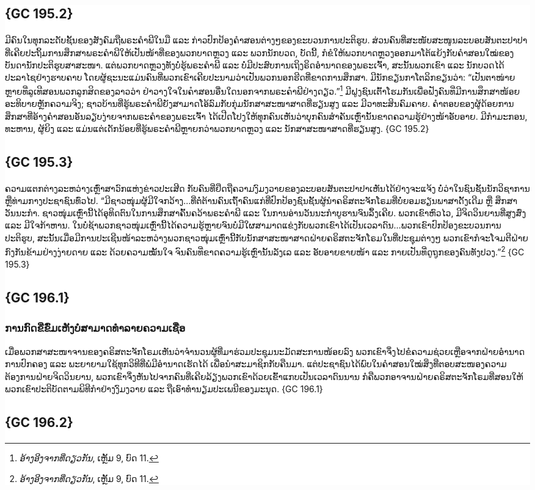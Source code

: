 ## {GC 195.2}

ມີຄົນໃນທຸກລະດັບຊັ້ນຂອງສັງຄົມຖືພຣະຄຳພີໃນມື ແລະ ກ່າວປົກປ້ອງຄຳສອນຕ່າງໆຂອງຂະບວນການປະຕິຮູບ. ສ່ວນຄົນທີ່ສະໜັບສະໜູນລະບອບສັນຕະປາປາທີ່ເຄີຍປະຖິ້ມການສຶກສາພຣະຄຳພີໃຫ້ເປັນໜ້າທີ່ຂອງພວກບາດຫຼວງ ແລະ ພວກນັກບວດ, ບັດນີ້, ກໍຂໍໃຫ້ພວກບາດຫຼວງອອກມາໂຕ້ແຍ້ງກັບຄຳສອນໃໝ່ຂອງບັນດານັກປະຕິຮູບສາສະໜາ. ແຕ່ພວກບາດຫຼວງທັງບໍ່ຮູ້ພຣະຄຳພີ ແລະ ບໍ່ມີປະສົບການເຖິງຣິດອຳນາດຂອງພຣະເຈົ້າ, ສະນັ້ນພວກເຂົາ ແລະ ນັກບວດໄດ້ປະລາໄຊຢ່າງຮາບຄາບ ໂດຍຜູ້ຊະນະແມ່ນຄົນທີ່ພວກເຂົາເຄີຍປະນາມວ່າເປັນພວກນອກຮີດທີ່ຂາດການສຶກສາ. ມີນັກຂຽນກາໂຕລິກຂຽນວ່າ: “ເປັນຕາໜ່າຍຫຼາຍທີ່ລູເທີສອນພວກລູກສິດຂອງລາວວ່າ ຢ່າວາງໃຈໃນຄຳສອນອື່ນໃດນອກຈາກພຣະຄຳພີຢ່າງດຽວ.”[^17] ມີຝູງຊົນເຕົ້າໂຮມກັນເພື່ອຟັງຄົນທີ່ມີການສຶກສາໜ້ອຍອະທິບາຍຫຼັກຄວາມຈິງ; ຊາວບ້ານທີ່ຮູ້ພຣະຄຳພີຍັງສາມາດໂອ້ລົມກັບກຸ່ມນັກສາສະໜາສາດທີ່ຮຽນສູງ ແລະ ມີວາທະສິນຄົມຄາຍ. ຄຳຕອບຂອງຜູ້ດ້ອຍການສຶກສາທີ່ອ້າງຄຳສອນອັນລຽບງ່າຍຈາກພຣະຄຳຂອງພຣະເຈົ້າ ໄດ້ເປີດໂປງໃຫ້ທຸກຄົນເຫັນວ່າບຸກຄົນສຳຄັນເຫຼົ່ານັ້ນຂາດຄວາມຮູ້ຢ່າງໜ້າອັບອາຍ. ມີກຳມະກອນ, ທະຫານ, ຜູ້ຍິງ ແລະ ແມ່ນແຕ່ເດັກນ້ອຍທີ່ຮູ້ພຣະຄຳພີຫຼາຍກວ່າພວກບາດຫຼວງ ແລະ ນັກສາສະໜາສາດທີ່ຮຽນສູງ. {GC 195.2}

[^17]: *ອ້າງອີງຈາກທີ່ດຽວກັນ*, ເຫຼັ້ມ 9, ບົດ 11.

## {GC 195.3}

ຄວາມແຕກຕ່າງລະຫວ່າງເຫຼົ່າສາວົກແຫ່ງຂ່າວປະເສີດ ກັບຄົນທີ່ຢຶດຖືຄວາມງົມງວາຍຂອງລະບອບສັນຕະປາປາເຫັນໄດ້ຢ່າງຈະແຈ້ງ ບໍ່ວ່າໃນຊົນຊັ້ນນັກວິຊາການ ຫຼືທ່າມກາງປະຊາຊົນທົ່ວໄປ. “ມີຊາວໜຸ່ມຜູ້ມີໃຈກວ້າງ…ທີ່ຕໍ່ຕ້ານຄົນເຖົ້າຄົນແກ່ທີ່ປົກປ້ອງຊົນຊັ້ນຜູ້ນຳຄຣິສຕະຈັກໂຣມທີ່ບໍ່ຍອມຮຽນພາສາດັ້ງເດີມ ຫຼື ສຶກສາວັນນະກຳ. ຊາວໜຸ່ມເຫຼົ່ານີ້ໄດ້ອຸທິດຕົນໃນການສຶກສາຄົ້ນຄວ້າພຣະຄຳພີ ແລະ ໃນການອ່ານວັນນະກຳບູຮານຈົນລຶ້ງເຄີຍ. ພວກເຂົາຫົວໄວ, ມີຈິດວິນຍານທີ່ສູງສົ່ງ ແລະ ມີໃຈກ້າຫານ. ໃນບໍ່ຊ້າພວກຊາວໜຸ່ມເຫຼົ່ານີ້ໄດ້ຄວາມຮູ້ຫຼາຍຈົນບໍ່ມີໃຜສາມາດແຂ່ງກັບພວກເຂົາໄດ້ເປັນເວລາດົນ…ພວກເຂົາປົກປ້ອງຂະບວນການປະຕິຮູບ, ສະນັ້ນເມື່ອມີການປະເຊີນໜ້າລະຫວ່າງພວກຊາວໜຸ່ມເຫຼົ່ານີ້ກັບນັກສາສະໜາສາດຝ່າຍຄຣິສຕະຈັກໂຣມໃນທີ່ປະຊຸມຕ່າງໆ ພວກເຂົາກໍຈະໂຈມຕີຝ່າຍກົງກັນຂ້າມຢ່າງງ່າຍດາຍ ແລະ ດ້ວຍຄວາມໝັ້ນໃຈ ຈົນຄົນທີ່ຂາດຄວາມຮູ້ເຫຼົ່ານັ້ນລັງເລ ແລະ ອັບອາຍຂາຍໜ້າ ແລະ ກາຍເປັນທີ່ດູຖູກຂອງຄົນທັງປວງ.”[^18] {GC 195.3}

[^18]: *ອ້າງອີງຈາກທີ່ດຽວກັນ*, ເຫຼັ້ມ 9, ບົດ 11.

## {GC 196.1}

### ການກົດຂີ່ຂົ່ມເຫັງບໍ່ສາມາດທຳລາຍຄວາມເຊື່ອ

ເມື່ອພວກສາສະໜາຈານຂອງຄຣິສຕະຈັກໂຣມເຫັນວ່າຈຳນວນຜູ້ທີ່ມາຮ່ວມປະຊຸມນະມັດສະການໜ້ອຍລົງ ພວກເຂົາຈຶ່ງໄປຂໍຄວາມຊ່ວຍເຫຼືອຈາກຝ່າຍອຳນາດການປົກຄອງ ແລະ ພະຍາຍາມໃຊ້ທຸກວິທີທີ່ພໍມີອຳນາດເຮັດໄດ້ ເພື່ອນຳສະມາຊິກກັບຄືນມາ. ແຕ່ປະຊາຊົນໄດ້ພົບໃນຄຳສອນໃໝ່ສິ່ງທີ່ຕອບສະໜອງຄວາມຕ້ອງການຝ່າຍຈິດວິນຍານ, ພວກເຂົາຈຶ່ງຫັນໄປຈາກຄົນທີ່ເຄີຍລ້ຽງພວກເຂົາດ້ວຍເຂົ້າແກບເປັນເວລາດົນນານ ກໍຄືພວກອາຈານຝ່າຍຄຣິສຕະຈັກໂຣມທີ່ສອນໃຫ້ພວກເຂົາປະຕິບັດຕາມພິທີກຳຢ່າງງົມງວາຍ ແລະ ຖືເອົາທຳນຽມປະເພນີຂອງມະນຸດ. {GC 196.1}

## {GC 196.2}



[^1]: ໂດບິນເຍ, ເຫຼັ້ມ 9, ບົດ 1.
[^2]: *ອ້າງອີງຈາກທີ່ດຽວກັນ*, ເຫຼັ້ມ 9, ບົດ 7.
[^3]: *ອ້າງອີງຈາກທີ່ດຽວກັນ*, ເຫຼັ້ມ 9, ບົດ 7.
[^4]: *ອ້າງອີງຈາກທີ່ດຽວກັນ* ເຫຼັ້ມ 9, ບົດ 7.
[^5]: *ອ້າງອີງຈາກທີ່ດຽວກັນ*, ເຫຼັ້ມ 9, ບົດ 7.
[^6]: *ອ້າງອີງຈາກທີ່ດຽວກັນ*, ເຫຼັ້ມ 9, ບົດ 7.
[^7]: *ອ້າງອີງຈາກທີ່ດຽວກັນ*, ເຫຼັ້ມ 9, ບົດ 7.
[^8]: *ອ້າງອີງຈາກທີ່ດຽວກັນ*, ເຫຼັ້ມ 9, ບົດ 8.
[^9]: *ອ້າງອີງຈາກທີ່ດຽວກັນ*, ເຫຼັ້ມ 9, ບົດ 7.
[^10]: *ອ້າງອີງຈາກທີ່ດຽວກັນ*, ເຫຼັ້ມ 9, ບົດ 8.
[^11]: *ອ້າງອີງຈາກທີ່ດຽວກັນ*, ເຫຼັ້ມ 9, ບົດ 8.
[^12]: *ອ້າງອີງຈາກທີ່ດຽວກັນ*, ເຫຼັ້ມ 10, ບົດ 10.
[^13]: *ອ້າງອີງຈາກທີ່ດຽວກັນ*, ເຫຼັ້ມ 9, ບົດ 8.
[^14]: *ອ້າງອີງຈາກທີ່ດຽວກັນ*, ເຫຼັ້ມ 10, ບົດ 10.
[^15]: ໝາຍເຖິງຊາຕານ, ເບິ່ງ 2 ໂກຣິນໂທ 6:15.
[^16]: *ອ້າງອີງຈາກທີ່ດຽວກັນ*, ເຫຼັ້ມ 9, ບົດ 11.